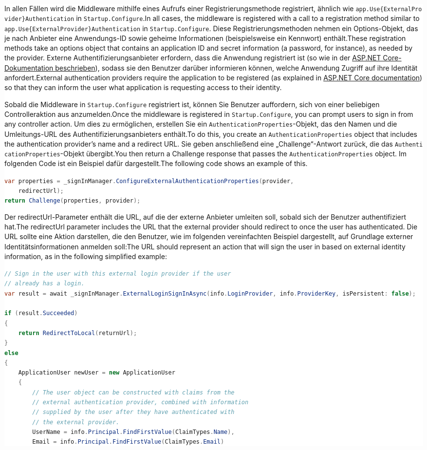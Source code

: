 <span data-ttu-id="b729a-152">In allen Fällen wird die Middleware mithilfe eines Aufrufs einer Registrierungsmethode registriert, ähnlich wie `app.Use{ExternalProvider}Authentication` in `Startup.Configure`.</span><span class="sxs-lookup"><span data-stu-id="b729a-152">In all cases, the middleware is registered with a call to a registration method similar to `app.Use{ExternalProvider}Authentication` in `Startup.Configure`.</span></span> <span data-ttu-id="b729a-153">Diese Registrierungsmethoden nehmen ein Options-Objekt, das je nach Anbieter eine Anwendungs-ID sowie geheime Informationen (beispielsweise ein Kennwort) enthält.</span><span class="sxs-lookup"><span data-stu-id="b729a-153">These registration methods take an options object that contains an application ID and secret information (a password, for instance), as needed by the provider.</span></span> <span data-ttu-id="b729a-154">Externe Authentifizierungsanbieter erfordern, dass die Anwendung registriert ist (so wie in der [ASP.NET Core-Dokumentation beschrieben](/aspnet/core/security/authentication/social/)), sodass sie den Benutzer darüber informieren können, welche Anwendung Zugriff auf ihre Identität anfordert.</span><span class="sxs-lookup"><span data-stu-id="b729a-154">External authentication providers require the application to be registered (as explained in [ASP.NET Core documentation](/aspnet/core/security/authentication/social/)) so that they can inform the user what application is requesting access to their identity.</span></span>

<span data-ttu-id="b729a-155">Sobald die Middleware in `Startup.Configure` registriert ist, können Sie Benutzer auffordern, sich von einer beliebigen Controlleraktion aus anzumelden.</span><span class="sxs-lookup"><span data-stu-id="b729a-155">Once the middleware is registered in `Startup.Configure`, you can prompt users to sign in from any controller action.</span></span> <span data-ttu-id="b729a-156">Um dies zu ermöglichen, erstellen Sie ein `AuthenticationProperties`-Objekt, das den Namen und die Umleitungs-URL des Authentifizierungsanbieters enthält.</span><span class="sxs-lookup"><span data-stu-id="b729a-156">To do this, you create an `AuthenticationProperties` object that includes the authentication provider’s name and a redirect URL.</span></span> <span data-ttu-id="b729a-157">Sie geben anschließend eine „Challenge“-Antwort zurück, die das `AuthenticationProperties`-Objekt übergibt.</span><span class="sxs-lookup"><span data-stu-id="b729a-157">You then return a Challenge response that passes the `AuthenticationProperties` object.</span></span> <span data-ttu-id="b729a-158">Im folgenden Code ist ein Beispiel dafür dargestellt.</span><span class="sxs-lookup"><span data-stu-id="b729a-158">The following code shows an example of this.</span></span>

```csharp
var properties = _signInManager.ConfigureExternalAuthenticationProperties(provider,
    redirectUrl);
return Challenge(properties, provider);
```

<span data-ttu-id="b729a-159">Der redirectUrl-Parameter enthält die URL, auf die der externe Anbieter umleiten soll, sobald sich der Benutzer authentifiziert hat.</span><span class="sxs-lookup"><span data-stu-id="b729a-159">The redirectUrl parameter includes the URL that the external provider should redirect to once the user has authenticated.</span></span> <span data-ttu-id="b729a-160">Die URL sollte eine Aktion darstellen, die den Benutzer, wie im folgenden vereinfachten Beispiel dargestellt, auf Grundlage externer Identitätsinformationen anmelden soll:</span><span class="sxs-lookup"><span data-stu-id="b729a-160">The URL should represent an action that will sign the user in based on external identity information, as in the following simplified example:</span></span>

```csharp
// Sign in the user with this external login provider if the user
// already has a login.
var result = await _signInManager.ExternalLoginSignInAsync(info.LoginProvider, info.ProviderKey, isPersistent: false);

if (result.Succeeded)
{
    return RedirectToLocal(returnUrl);
}
else
{
    ApplicationUser newUser = new ApplicationUser
    {
        // The user object can be constructed with claims from the
        // external authentication provider, combined with information
        // supplied by the user after they have authenticated with
        // the external provider.
        UserName = info.Principal.FindFirstValue(ClaimTypes.Name),
        Email = info.Principal.FindFirstValue(ClaimTypes.Email)
```